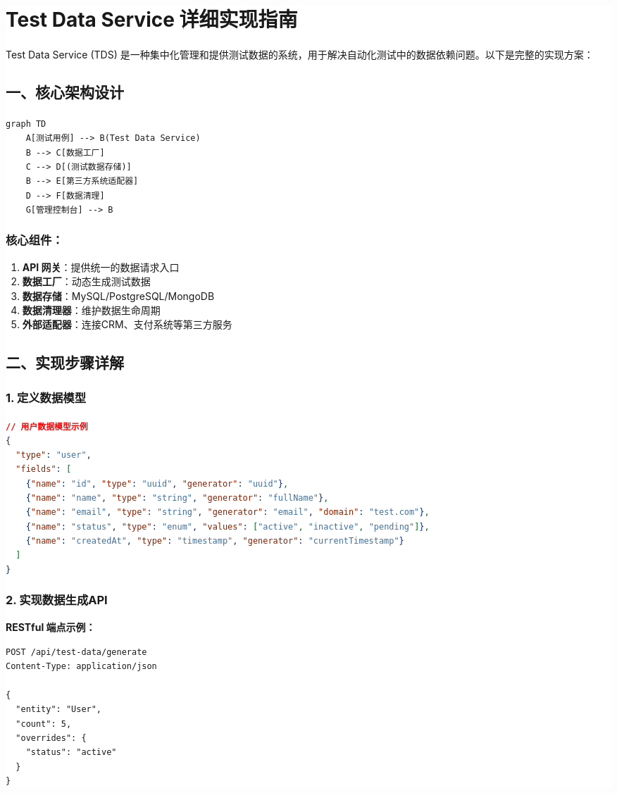 # Test Data Service 详细实现指南

Test Data Service (TDS) 是一种集中化管理和提供测试数据的系统，用于解决自动化测试中的数据依赖问题。以下是完整的实现方案：

## 一、核心架构设计

```mermaid
graph TD
    A[测试用例] --> B(Test Data Service)
    B --> C[数据工厂]
    C --> D[(测试数据存储)]
    B --> E[第三方系统适配器]
    D --> F[数据清理]
    G[管理控制台] --> B
```

### 核心组件：
1. **API 网关**：提供统一的数据请求入口
2. **数据工厂**：动态生成测试数据
3. **数据存储**：MySQL/PostgreSQL/MongoDB
4. **数据清理器**：维护数据生命周期
5. **外部适配器**：连接CRM、支付系统等第三方服务

## 二、实现步骤详解

### 1. 定义数据模型
```json
// 用户数据模型示例
{
  "type": "user",
  "fields": [
    {"name": "id", "type": "uuid", "generator": "uuid"},
    {"name": "name", "type": "string", "generator": "fullName"},
    {"name": "email", "type": "string", "generator": "email", "domain": "test.com"},
    {"name": "status", "type": "enum", "values": ["active", "inactive", "pending"]},
    {"name": "createdAt", "type": "timestamp", "generator": "currentTimestamp"}
  ]
}
```

### 2. 实现数据生成API

**RESTful 端点示例：**
```
POST /api/test-data/generate
Content-Type: application/json

{
  "entity": "User",
  "count": 5,
  "overrides": {
    "status": "active"
  }
}
```
